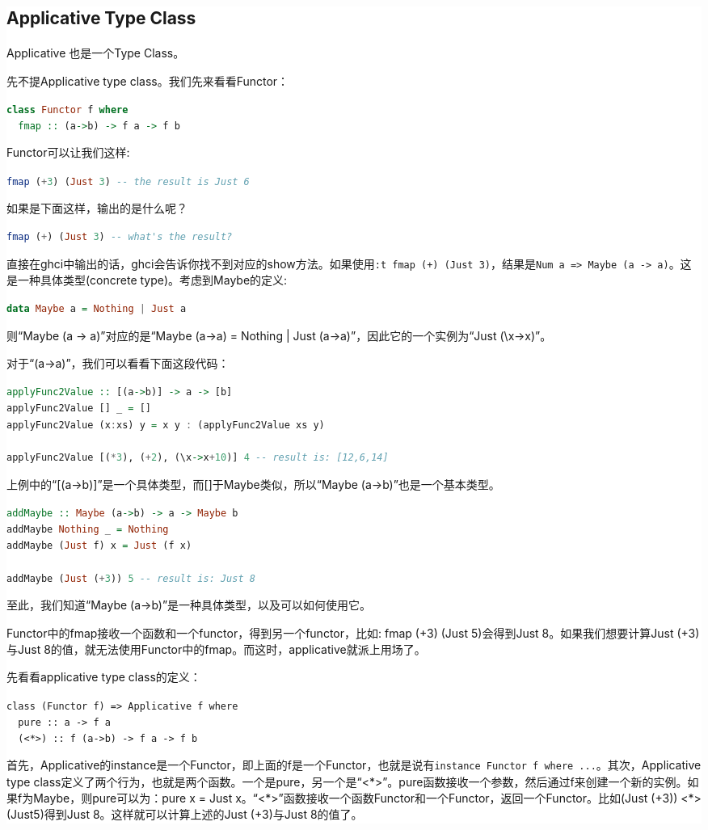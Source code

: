 ## Applicative Type Class
Applicative 也是一个Type Class。

先不提Applicative type class。我们先来看看Functor：
```haskell
class Functor f where
  fmap :: (a->b) -> f a -> f b
```
Functor可以让我们这样:
```haskell
fmap (+3) (Just 3) -- the result is Just 6
```
如果是下面这样，输出的是什么呢？
```haskell
fmap (+) (Just 3) -- what's the result?
```
直接在ghci中输出的话，ghci会告诉你找不到对应的show方法。如果使用`:t fmap (+) (Just 3)`，结果是`Num a => Maybe (a -> a)`。这是一种具体类型(concrete type)。考虑到Maybe的定义:
```haskell
data Maybe a = Nothing | Just a
```
则“Maybe (a -> a)”对应的是“Maybe (a->a) = Nothing | Just (a->a)”，因此它的一个实例为“Just (\x->x)”。

对于“(a->a)”，我们可以看看下面这段代码：
```haskell
applyFunc2Value :: [(a->b)] -> a -> [b]
applyFunc2Value [] _ = []
applyFunc2Value (x:xs) y = x y : (applyFunc2Value xs y)

applyFunc2Value [(*3), (+2), (\x->x+10)] 4 -- result is: [12,6,14]
```

上例中的“[(a->b)]”是一个具体类型，而[]于Maybe类似，所以“Maybe (a->b)”也是一个基本类型。

```haskell
addMaybe :: Maybe (a->b) -> a -> Maybe b
addMaybe Nothing _ = Nothing
addMaybe (Just f) x = Just (f x)

addMaybe (Just (+3)) 5 -- result is: Just 8
```

至此，我们知道“Maybe (a->b)”是一种具体类型，以及可以如何使用它。

Functor中的fmap接收一个函数和一个functor，得到另一个functor，比如: fmap (+3) (Just 5)会得到Just 8。如果我们想要计算Just (+3)与Just 8的值，就无法使用Functor中的fmap。而这时，applicative就派上用场了。

先看看applicative type class的定义：
```text
class (Functor f) => Applicative f where
  pure :: a -> f a
  (<*>) :: f (a->b) -> f a -> f b
```
首先，Applicative的instance是一个Functor，即上面的f是一个Functor，也就是说有`instance Functor f where ...`。其次，Applicative type class定义了两个行为，也就是两个函数。一个是pure，另一个是“<\*>”。pure函数接收一个参数，然后通过f来创建一个新的实例。如果f为Maybe，则pure可以为：pure x = Just x。“<\*>”函数接收一个函数Functor和一个Functor，返回一个Functor。比如(Just (+3)) <\*> (Just5)得到Just 8。这样就可以计算上述的Just (+3)与Just 8的值了。
